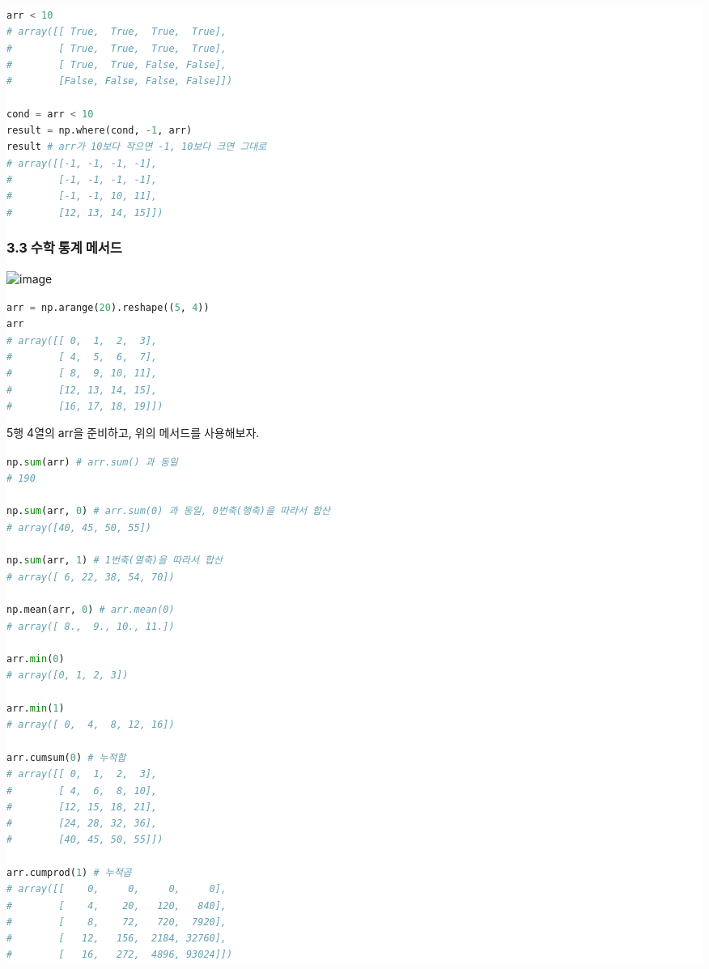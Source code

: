 ```python
arr < 10
# array([[ True,  True,  True,  True],
#        [ True,  True,  True,  True],
#        [ True,  True, False, False],
#        [False, False, False, False]])

cond = arr < 10
result = np.where(cond, -1, arr)
result # arr가 10보다 작으면 -1, 10보다 크면 그대로
# array([[-1, -1, -1, -1],
#        [-1, -1, -1, -1],
#        [-1, -1, 10, 11],
#        [12, 13, 14, 15]])
```

### ****3.3 수학 통계 메서드****

![image](https://user-images.githubusercontent.com/106129152/202394870-61ea3c81-9a8b-4e50-a8e9-114dea8ac358.png)

```python
arr = np.arange(20).reshape((5, 4))
arr
# array([[ 0,  1,  2,  3],
#        [ 4,  5,  6,  7],
#        [ 8,  9, 10, 11],
#        [12, 13, 14, 15],
#        [16, 17, 18, 19]])
```

5행 4열의 arr을 준비하고, 위의 메서드를 사용해보자.

```python
np.sum(arr) # arr.sum() 과 동일
# 190

np.sum(arr, 0) # arr.sum(0) 과 동일, 0번축(행축)을 따라서 합산
# array([40, 45, 50, 55])

np.sum(arr, 1) # 1번축(열축)을 따라서 합산
# array([ 6, 22, 38, 54, 70])

np.mean(arr, 0) # arr.mean(0)
# array([ 8.,  9., 10., 11.])

arr.min(0)
# array([0, 1, 2, 3])

arr.min(1)
# array([ 0,  4,  8, 12, 16])

arr.cumsum(0) # 누적합
# array([[ 0,  1,  2,  3],
#        [ 4,  6,  8, 10],
#        [12, 15, 18, 21],
#        [24, 28, 32, 36],
#        [40, 45, 50, 55]])

arr.cumprod(1) # 누적곱
# array([[    0,     0,     0,     0],
#        [    4,    20,   120,   840],
#        [    8,    72,   720,  7920],
#        [   12,   156,  2184, 32760],
#        [   16,   272,  4896, 93024]])
```
